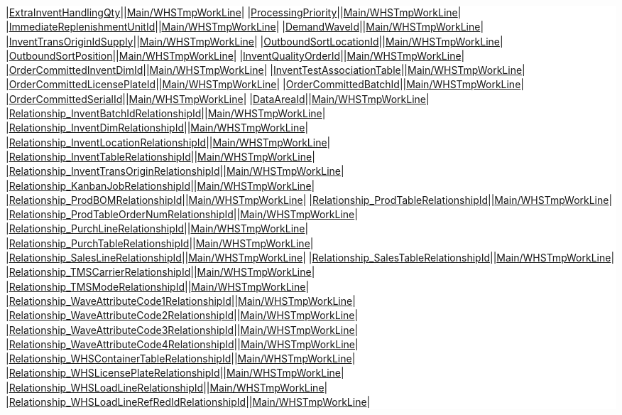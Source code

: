 |[ExtraInventHandlingQty](#ExtraInventHandlingQty)||<a href="WHSTmpWorkLine.md" target="_blank">Main/WHSTmpWorkLine</a>|
|[ProcessingPriority](#ProcessingPriority)||<a href="WHSTmpWorkLine.md" target="_blank">Main/WHSTmpWorkLine</a>|
|[ImmediateReplenishmentUnitId](#ImmediateReplenishmentUnitId)||<a href="WHSTmpWorkLine.md" target="_blank">Main/WHSTmpWorkLine</a>|
|[DemandWaveId](#DemandWaveId)||<a href="WHSTmpWorkLine.md" target="_blank">Main/WHSTmpWorkLine</a>|
|[InventTransOriginIdSupply](#InventTransOriginIdSupply)||<a href="WHSTmpWorkLine.md" target="_blank">Main/WHSTmpWorkLine</a>|
|[OutboundSortLocationId](#OutboundSortLocationId)||<a href="WHSTmpWorkLine.md" target="_blank">Main/WHSTmpWorkLine</a>|
|[OutboundSortPosition](#OutboundSortPosition)||<a href="WHSTmpWorkLine.md" target="_blank">Main/WHSTmpWorkLine</a>|
|[InventQualityOrderId](#InventQualityOrderId)||<a href="WHSTmpWorkLine.md" target="_blank">Main/WHSTmpWorkLine</a>|
|[OrderCommittedInventDimId](#OrderCommittedInventDimId)||<a href="WHSTmpWorkLine.md" target="_blank">Main/WHSTmpWorkLine</a>|
|[InventTestAssociationTable](#InventTestAssociationTable)||<a href="WHSTmpWorkLine.md" target="_blank">Main/WHSTmpWorkLine</a>|
|[OrderCommittedLicensePlateId](#OrderCommittedLicensePlateId)||<a href="WHSTmpWorkLine.md" target="_blank">Main/WHSTmpWorkLine</a>|
|[OrderCommittedBatchId](#OrderCommittedBatchId)||<a href="WHSTmpWorkLine.md" target="_blank">Main/WHSTmpWorkLine</a>|
|[OrderCommittedSerialId](#OrderCommittedSerialId)||<a href="WHSTmpWorkLine.md" target="_blank">Main/WHSTmpWorkLine</a>|
|[DataAreaId](#DataAreaId)||<a href="WHSTmpWorkLine.md" target="_blank">Main/WHSTmpWorkLine</a>|
|[Relationship_InventBatchIdRelationshipId](#Relationship_InventBatchIdRelationshipId)||<a href="WHSTmpWorkLine.md" target="_blank">Main/WHSTmpWorkLine</a>|
|[Relationship_InventDimRelationshipId](#Relationship_InventDimRelationshipId)||<a href="WHSTmpWorkLine.md" target="_blank">Main/WHSTmpWorkLine</a>|
|[Relationship_InventLocationRelationshipId](#Relationship_InventLocationRelationshipId)||<a href="WHSTmpWorkLine.md" target="_blank">Main/WHSTmpWorkLine</a>|
|[Relationship_InventTableRelationshipId](#Relationship_InventTableRelationshipId)||<a href="WHSTmpWorkLine.md" target="_blank">Main/WHSTmpWorkLine</a>|
|[Relationship_InventTransOriginRelationshipId](#Relationship_InventTransOriginRelationshipId)||<a href="WHSTmpWorkLine.md" target="_blank">Main/WHSTmpWorkLine</a>|
|[Relationship_KanbanJobRelationshipId](#Relationship_KanbanJobRelationshipId)||<a href="WHSTmpWorkLine.md" target="_blank">Main/WHSTmpWorkLine</a>|
|[Relationship_ProdBOMRelationshipId](#Relationship_ProdBOMRelationshipId)||<a href="WHSTmpWorkLine.md" target="_blank">Main/WHSTmpWorkLine</a>|
|[Relationship_ProdTableRelationshipId](#Relationship_ProdTableRelationshipId)||<a href="WHSTmpWorkLine.md" target="_blank">Main/WHSTmpWorkLine</a>|
|[Relationship_ProdTableOrderNumRelationshipId](#Relationship_ProdTableOrderNumRelationshipId)||<a href="WHSTmpWorkLine.md" target="_blank">Main/WHSTmpWorkLine</a>|
|[Relationship_PurchLineRelationshipId](#Relationship_PurchLineRelationshipId)||<a href="WHSTmpWorkLine.md" target="_blank">Main/WHSTmpWorkLine</a>|
|[Relationship_PurchTableRelationshipId](#Relationship_PurchTableRelationshipId)||<a href="WHSTmpWorkLine.md" target="_blank">Main/WHSTmpWorkLine</a>|
|[Relationship_SalesLineRelationshipId](#Relationship_SalesLineRelationshipId)||<a href="WHSTmpWorkLine.md" target="_blank">Main/WHSTmpWorkLine</a>|
|[Relationship_SalesTableRelationshipId](#Relationship_SalesTableRelationshipId)||<a href="WHSTmpWorkLine.md" target="_blank">Main/WHSTmpWorkLine</a>|
|[Relationship_TMSCarrierRelationshipId](#Relationship_TMSCarrierRelationshipId)||<a href="WHSTmpWorkLine.md" target="_blank">Main/WHSTmpWorkLine</a>|
|[Relationship_TMSModeRelationshipId](#Relationship_TMSModeRelationshipId)||<a href="WHSTmpWorkLine.md" target="_blank">Main/WHSTmpWorkLine</a>|
|[Relationship_WaveAttributeCode1RelationshipId](#Relationship_WaveAttributeCode1RelationshipId)||<a href="WHSTmpWorkLine.md" target="_blank">Main/WHSTmpWorkLine</a>|
|[Relationship_WaveAttributeCode2RelationshipId](#Relationship_WaveAttributeCode2RelationshipId)||<a href="WHSTmpWorkLine.md" target="_blank">Main/WHSTmpWorkLine</a>|
|[Relationship_WaveAttributeCode3RelationshipId](#Relationship_WaveAttributeCode3RelationshipId)||<a href="WHSTmpWorkLine.md" target="_blank">Main/WHSTmpWorkLine</a>|
|[Relationship_WaveAttributeCode4RelationshipId](#Relationship_WaveAttributeCode4RelationshipId)||<a href="WHSTmpWorkLine.md" target="_blank">Main/WHSTmpWorkLine</a>|
|[Relationship_WHSContainerTableRelationshipId](#Relationship_WHSContainerTableRelationshipId)||<a href="WHSTmpWorkLine.md" target="_blank">Main/WHSTmpWorkLine</a>|
|[Relationship_WHSLicensePlateRelationshipId](#Relationship_WHSLicensePlateRelationshipId)||<a href="WHSTmpWorkLine.md" target="_blank">Main/WHSTmpWorkLine</a>|
|[Relationship_WHSLoadLineRelationshipId](#Relationship_WHSLoadLineRelationshipId)||<a href="WHSTmpWorkLine.md" target="_blank">Main/WHSTmpWorkLine</a>|
|[Relationship_WHSLoadLineRefRedIdRelationshipId](#Relationship_WHSLoadLineRefRedIdRelationshipId)||<a href="WHSTmpWorkLine.md" target="_blank">Main/WHSTmpWorkLine</a>|